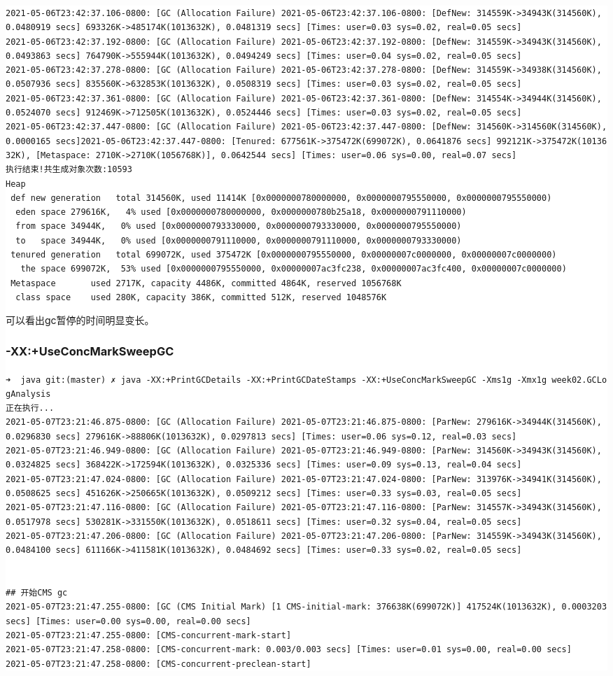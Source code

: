 ```shell
2021-05-06T23:42:37.106-0800: [GC (Allocation Failure) 2021-05-06T23:42:37.106-0800: [DefNew: 314559K->34943K(314560K), 0.0480919 secs] 693326K->485174K(1013632K), 0.0481319 secs] [Times: user=0.03 sys=0.02, real=0.05 secs]
2021-05-06T23:42:37.192-0800: [GC (Allocation Failure) 2021-05-06T23:42:37.192-0800: [DefNew: 314559K->34943K(314560K), 0.0493863 secs] 764790K->555944K(1013632K), 0.0494249 secs] [Times: user=0.04 sys=0.02, real=0.05 secs]
2021-05-06T23:42:37.278-0800: [GC (Allocation Failure) 2021-05-06T23:42:37.278-0800: [DefNew: 314559K->34938K(314560K), 0.0507936 secs] 835560K->632853K(1013632K), 0.0508319 secs] [Times: user=0.03 sys=0.02, real=0.05 secs]
2021-05-06T23:42:37.361-0800: [GC (Allocation Failure) 2021-05-06T23:42:37.361-0800: [DefNew: 314554K->34944K(314560K), 0.0524070 secs] 912469K->712505K(1013632K), 0.0524446 secs] [Times: user=0.03 sys=0.02, real=0.05 secs]
2021-05-06T23:42:37.447-0800: [GC (Allocation Failure) 2021-05-06T23:42:37.447-0800: [DefNew: 314560K->314560K(314560K), 0.0000165 secs]2021-05-06T23:42:37.447-0800: [Tenured: 677561K->375472K(699072K), 0.0641876 secs] 992121K->375472K(1013632K), [Metaspace: 2710K->2710K(1056768K)], 0.0642544 secs] [Times: user=0.06 sys=0.00, real=0.07 secs]
执行结束!共生成对象次数:10593
Heap
 def new generation   total 314560K, used 11414K [0x0000000780000000, 0x0000000795550000, 0x0000000795550000)
  eden space 279616K,   4% used [0x0000000780000000, 0x0000000780b25a18, 0x0000000791110000)
  from space 34944K,   0% used [0x0000000793330000, 0x0000000793330000, 0x0000000795550000)
  to   space 34944K,   0% used [0x0000000791110000, 0x0000000791110000, 0x0000000793330000)
 tenured generation   total 699072K, used 375472K [0x0000000795550000, 0x00000007c0000000, 0x00000007c0000000)
   the space 699072K,  53% used [0x0000000795550000, 0x00000007ac3fc238, 0x00000007ac3fc400, 0x00000007c0000000)
 Metaspace       used 2717K, capacity 4486K, committed 4864K, reserved 1056768K
  class space    used 280K, capacity 386K, committed 512K, reserved 1048576K
```

可以看出gc暂停的时间明显变长。

### -XX:+UseConcMarkSweepGC

```less
➜  java git:(master) ✗ java -XX:+PrintGCDetails -XX:+PrintGCDateStamps -XX:+UseConcMarkSweepGC -Xms1g -Xmx1g week02.GCLogAnalysis
正在执行...
2021-05-07T23:21:46.875-0800: [GC (Allocation Failure) 2021-05-07T23:21:46.875-0800: [ParNew: 279616K->34944K(314560K), 0.0296830 secs] 279616K->88806K(1013632K), 0.0297813 secs] [Times: user=0.06 sys=0.12, real=0.03 secs]
2021-05-07T23:21:46.949-0800: [GC (Allocation Failure) 2021-05-07T23:21:46.949-0800: [ParNew: 314560K->34943K(314560K), 0.0324825 secs] 368422K->172594K(1013632K), 0.0325336 secs] [Times: user=0.09 sys=0.13, real=0.04 secs]
2021-05-07T23:21:47.024-0800: [GC (Allocation Failure) 2021-05-07T23:21:47.024-0800: [ParNew: 313976K->34941K(314560K), 0.0508625 secs] 451626K->250665K(1013632K), 0.0509212 secs] [Times: user=0.33 sys=0.03, real=0.05 secs]
2021-05-07T23:21:47.116-0800: [GC (Allocation Failure) 2021-05-07T23:21:47.116-0800: [ParNew: 314557K->34943K(314560K), 0.0517978 secs] 530281K->331550K(1013632K), 0.0518611 secs] [Times: user=0.32 sys=0.04, real=0.05 secs]
2021-05-07T23:21:47.206-0800: [GC (Allocation Failure) 2021-05-07T23:21:47.206-0800: [ParNew: 314559K->34943K(314560K), 0.0484100 secs] 611166K->411581K(1013632K), 0.0484692 secs] [Times: user=0.33 sys=0.02, real=0.05 secs]


## 开始CMS gc
2021-05-07T23:21:47.255-0800: [GC (CMS Initial Mark) [1 CMS-initial-mark: 376638K(699072K)] 417524K(1013632K), 0.0003203 secs] [Times: user=0.00 sys=0.00, real=0.00 secs]
2021-05-07T23:21:47.255-0800: [CMS-concurrent-mark-start]
2021-05-07T23:21:47.258-0800: [CMS-concurrent-mark: 0.003/0.003 secs] [Times: user=0.01 sys=0.00, real=0.00 secs]
2021-05-07T23:21:47.258-0800: [CMS-concurrent-preclean-start]
```